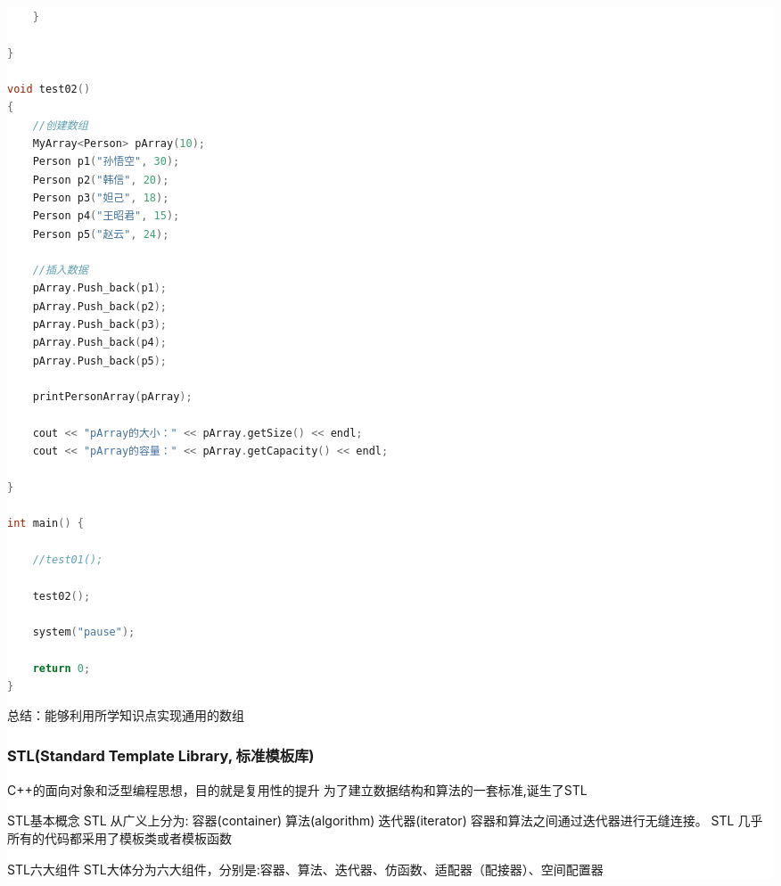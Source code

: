 ```C++
	}

}

void test02()
{
	//创建数组
	MyArray<Person> pArray(10);
	Person p1("孙悟空", 30);
	Person p2("韩信", 20);
	Person p3("妲己", 18);
	Person p4("王昭君", 15);
	Person p5("赵云", 24);

	//插入数据
	pArray.Push_back(p1);
	pArray.Push_back(p2);
	pArray.Push_back(p3);
	pArray.Push_back(p4);
	pArray.Push_back(p5);

	printPersonArray(pArray);

	cout << "pArray的大小：" << pArray.getSize() << endl;
	cout << "pArray的容量：" << pArray.getCapacity() << endl;

}

int main() {

	//test01();

	test02();

	system("pause");

	return 0;
}
```
总结：能够利用所学知识点实现通用的数组


### STL(Standard Template Library, 标准模板库)
C++的面向对象和泛型编程思想，目的就是复用性的提升
为了建立数据结构和算法的一套标准,诞生了STL

STL基本概念
STL 从广义上分为: 容器(container) 算法(algorithm) 迭代器(iterator)
容器和算法之间通过迭代器进行无缝连接。
STL 几乎所有的代码都采用了模板类或者模板函数

STL六大组件
STL大体分为六大组件，分别是:容器、算法、迭代器、仿函数、适配器（配接器）、空间配置器
